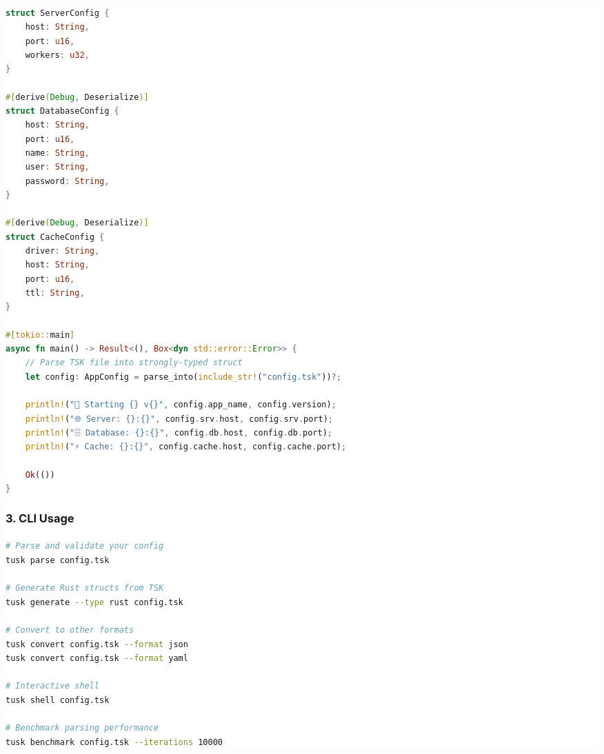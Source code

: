 ```rust
struct ServerConfig {
    host: String,
    port: u16,
    workers: u32,
}

#[derive(Debug, Deserialize)]
struct DatabaseConfig {
    host: String,
    port: u16,
    name: String,
    user: String,
    password: String,
}

#[derive(Debug, Deserialize)]
struct CacheConfig {
    driver: String,
    host: String,
    port: u16,
    ttl: String,
}

#[tokio::main]
async fn main() -> Result<(), Box<dyn std::error::Error>> {
    // Parse TSK file into strongly-typed struct
    let config: AppConfig = parse_into(include_str!("config.tsk"))?;
    
    println!("🚀 Starting {} v{}", config.app_name, config.version);
    println!("🌐 Server: {}:{}", config.srv.host, config.srv.port);
    println!("🗄️ Database: {}:{}", config.db.host, config.db.port);
    println!("⚡ Cache: {}:{}", config.cache.host, config.cache.port);
    
    Ok(())
}
```

### 3. CLI Usage

```bash
# Parse and validate your config
tusk parse config.tsk

# Generate Rust structs from TSK
tusk generate --type rust config.tsk

# Convert to other formats
tusk convert config.tsk --format json
tusk convert config.tsk --format yaml

# Interactive shell
tusk shell config.tsk

# Benchmark parsing performance
tusk benchmark config.tsk --iterations 10000
```
